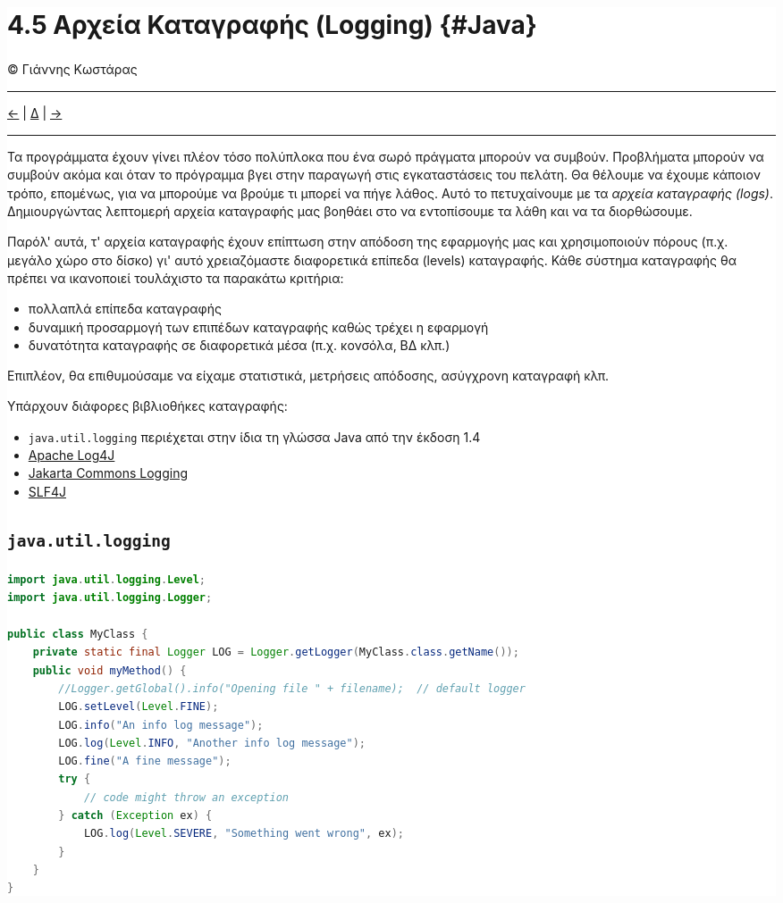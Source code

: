 # 4.5 Αρχεία Καταγραφής (Logging) {#Java} 
© Γιάννης Κωστάρας

---

[<-](../4.4-Internationalisation/README.md) | [Δ](../../README.md) | [->](../4.6-UnitTesting/README.md)   

---

Τα προγράμματα έχουν γίνει πλέον τόσο πολύπλοκα που ένα σωρό πράγματα μπορούν να συμβούν. Προβλήματα μπορούν να συμβούν ακόμα και όταν το πρόγραμμα βγει στην παραγωγή στις εγκαταστάσεις του πελάτη. Θα θέλουμε να έχουμε κάποιον τρόπο, επομένως, για να μπορούμε να βρούμε τι μπορεί να πήγε λάθος. Αυτό το πετυχαίνουμε με τα _αρχεία καταγραφής (logs)_. Δημιουργώντας λεπτομερή αρχεία καταγραφής μας βοηθάει στο να εντοπίσουμε τα λάθη και να τα διορθώσουμε. 

Παρόλ' αυτά, τ' αρχεία καταγραφής έχουν επίπτωση στην απόδοση της εφαρμογής μας και χρησιμοποιούν πόρους (π.χ. μεγάλο χώρο στο δίσκο) γι' αυτό χρειαζόμαστε διαφορετικά επίπεδα (levels) καταγραφής. Κάθε σύστημα καταγραφής θα πρέπει να ικανοποιεί τουλάχιστο τα παρακάτω κριτήρια:

* πολλαπλά επίπεδα καταγραφής
* δυναμική προσαρμογή των επιπέδων καταγραφής καθώς τρέχει η εφαρμογή
* δυνατότητα καταγραφής σε διαφορετικά μέσα (π.χ. κονσόλα, ΒΔ κλπ.)

Επιπλέον, θα επιθυμούσαμε να είχαμε στατιστικά, μετρήσεις απόδοσης, ασύγχρονη καταγραφή κλπ.

Υπάρχουν διάφορες βιβλιοθήκες καταγραφής:

* ```java.util.logging``` περιέχεται στην ίδια τη γλώσσα Java από την έκδοση 1.4
* [Apache Log4J](https://logging.apache.org/log4j/2.x/)
* [Jakarta Commons Logging](http://commons.apache.org/logging/)
* [SLF4J](http://www.slf4j.org)

## ```java.util.logging```

```java
import java.util.logging.Level;
import java.util.logging.Logger;

public class MyClass {
	private static final Logger LOG = Logger.getLogger(MyClass.class.getName());
	public void myMethod() {
		//Logger.getGlobal().info("Opening file " + filename);  // default logger
		LOG.setLevel(Level.FINE);
		LOG.info("An info log message");
		LOG.log(Level.INFO, "Another info log message");
		LOG.fine("A fine message");
		try {
			// code might throw an exception
		} catch (Exception ex) {
			LOG.log(Level.SEVERE, "Something went wrong", ex);
		}
	}
}
```
